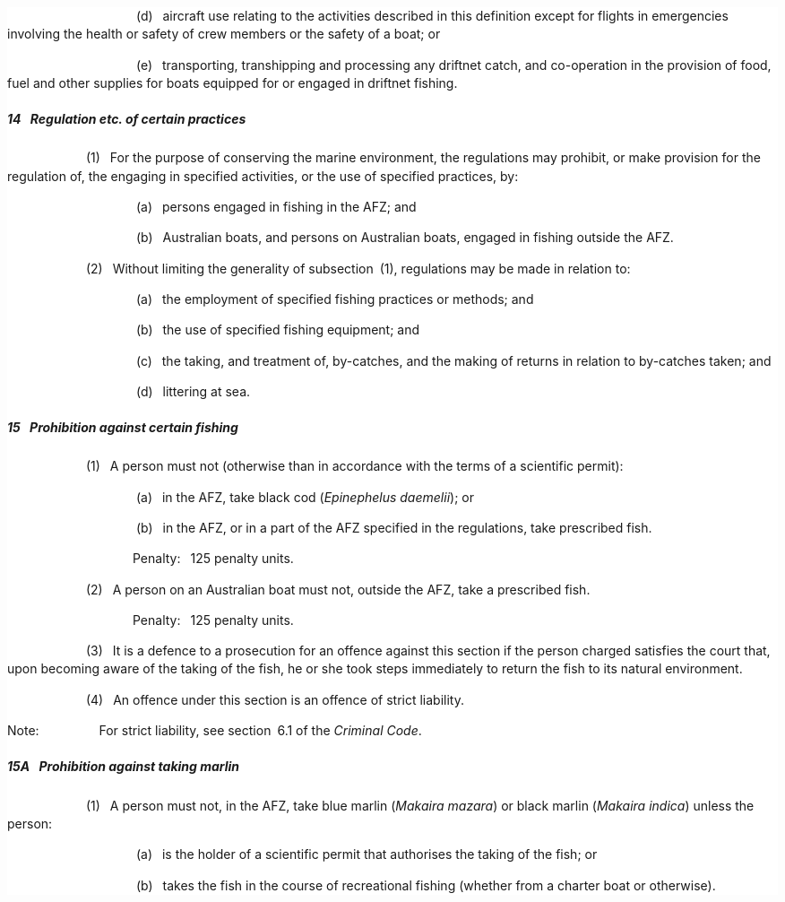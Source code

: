                      (d)  aircraft use relating to the activities described in this definition except for flights in emergencies involving the health or safety of crew members or the safety of a boat; or

                     (e)  transporting, transhipping and processing any driftnet catch, and co-operation in the provision of food, fuel and other supplies for boats equipped for or engaged in driftnet fishing.

##### <a id="14"></a>14  Regulation etc. of certain practices

             (1)  For the purpose of conserving the marine environment, the regulations may prohibit, or make provision for the regulation of, the engaging in specified activities, or the use of specified practices, by:

                     (a)  persons engaged in fishing in the AFZ; and

                     (b)  Australian boats, and persons on Australian boats, engaged in fishing outside the AFZ.

             (2)  Without limiting the generality of subsection (1), regulations may be made in relation to:

                     (a)  the employment of specified fishing practices or methods; and

                     (b)  the use of specified fishing equipment; and

                     (c)  the taking, and treatment of, by-catches, and the making of returns in relation to by-catches taken; and

                     (d)  littering at sea.

##### <a id="15"></a>15  Prohibition against certain fishing

             (1)  A person must not (otherwise than in accordance with the terms of a scientific permit):

                     (a)  in the AFZ, take black cod (_Epinephelus daemelii_); or

                     (b)  in the AFZ, or in a part of the AFZ specified in the regulations, take prescribed fish.

                    Penalty:  125 penalty units.

             (2)  A person on an Australian boat must not, outside the AFZ, take a prescribed fish.

                    Penalty:  125 penalty units.

             (3)  It is a defence to a prosecution for an offence against this section if the person charged satisfies the court that, upon becoming aware of the taking of the fish, he or she took steps immediately to return the fish to its natural environment.

             (4)  An offence under this section is an offence of strict liability.

Note:          For strict liability, see section 6.1 of the _Criminal Code_.

##### <a id="15A"></a>15A  Prohibition against taking marlin

             (1)  A person must not, in the AFZ, take blue marlin (_Makaira mazara_) or black marlin (_Makaira indica_) unless the person:

                     (a)  is the holder of a scientific permit that authorises the taking of the fish; or

                     (b)  takes the fish in the course of recreational fishing (whether from a charter boat or otherwise).
